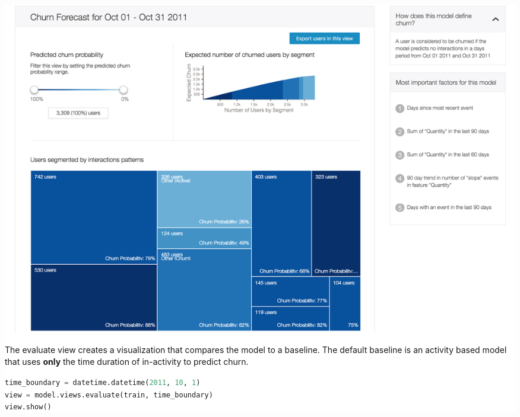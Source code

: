 ![churn-illustration](images/churn-explore.png)

The evaluate view creates a visualization that compares the model to a
baseline.  The default baseline is an activity based model that uses **only**
the time duration of in-activity to predict churn. 
```python
time_boundary = datetime.datetime(2011, 10, 1)
view = model.views.evaluate(train, time_boundary)
view.show()
```